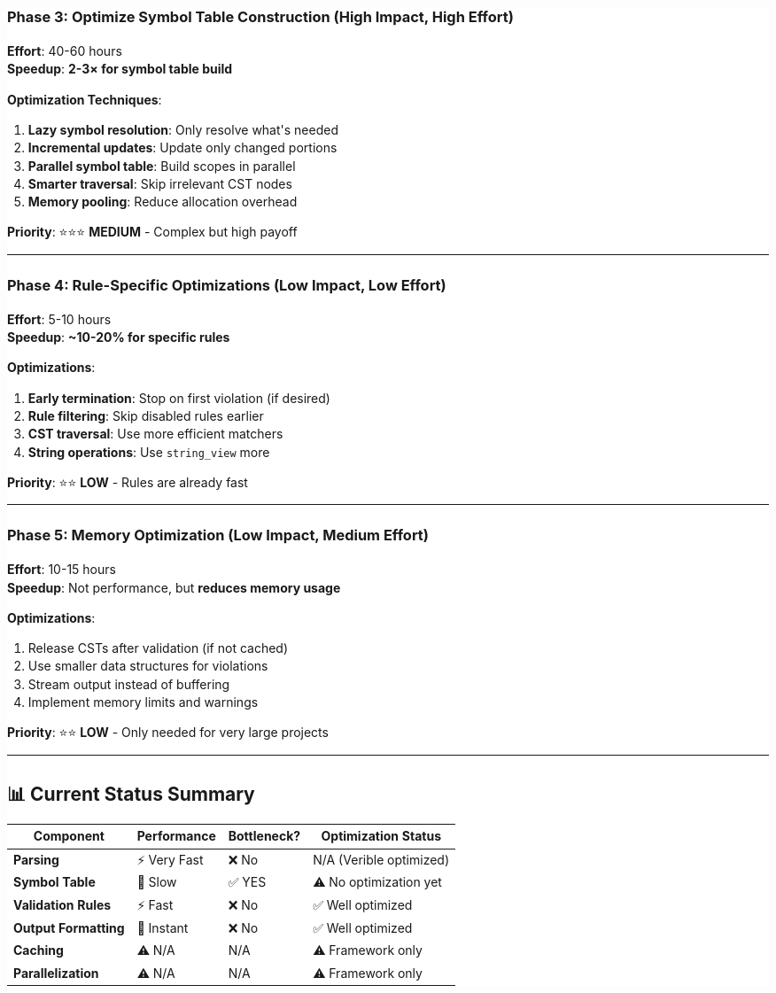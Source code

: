 
### Phase 3: Optimize Symbol Table Construction (High Impact, High Effort)

**Effort**: 40-60 hours  
**Speedup**: **2-3× for symbol table build**

**Optimization Techniques**:
1. **Lazy symbol resolution**: Only resolve what's needed
2. **Incremental updates**: Update only changed portions
3. **Parallel symbol table**: Build scopes in parallel
4. **Smarter traversal**: Skip irrelevant CST nodes
5. **Memory pooling**: Reduce allocation overhead

**Priority**: ⭐⭐⭐ **MEDIUM** - Complex but high payoff

---

### Phase 4: Rule-Specific Optimizations (Low Impact, Low Effort)

**Effort**: 5-10 hours  
**Speedup**: **~10-20% for specific rules**

**Optimizations**:
1. **Early termination**: Stop on first violation (if desired)
2. **Rule filtering**: Skip disabled rules earlier
3. **CST traversal**: Use more efficient matchers
4. **String operations**: Use `string_view` more

**Priority**: ⭐⭐ **LOW** - Rules are already fast

---

### Phase 5: Memory Optimization (Low Impact, Medium Effort)

**Effort**: 10-15 hours  
**Speedup**: Not performance, but **reduces memory usage**

**Optimizations**:
1. Release CSTs after validation (if not cached)
2. Use smaller data structures for violations
3. Stream output instead of buffering
4. Implement memory limits and warnings

**Priority**: ⭐⭐ **LOW** - Only needed for very large projects

---

## 📊 Current Status Summary

| Component | Performance | Bottleneck? | Optimization Status |
|-----------|-------------|-------------|---------------------|
| **Parsing** | ⚡ Very Fast | ❌ No | N/A (Verible optimized) |
| **Symbol Table** | 🐢 Slow | ✅ YES | ⚠️ No optimization yet |
| **Validation Rules** | ⚡ Fast | ❌ No | ✅ Well optimized |
| **Output Formatting** | 💨 Instant | ❌ No | ✅ Well optimized |
| **Caching** | ⚠️ N/A | N/A | ⚠️ Framework only |
| **Parallelization** | ⚠️ N/A | N/A | ⚠️ Framework only |
